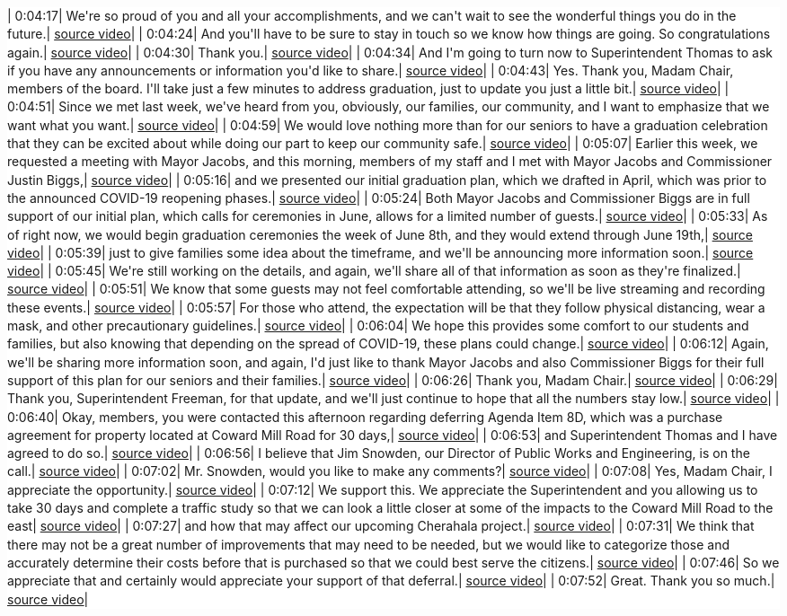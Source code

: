 | 0:04:17| We're so proud of you and all your accomplishments, and we can't wait to see the wonderful things you do in the future.| [source video](https://archive.org/details/school-board-264-200513?start=257)|
| 0:04:24| And you'll have to be sure to stay in touch so we know how things are going. So congratulations again.| [source video](https://archive.org/details/school-board-264-200513?start=264)|
| 0:04:30| Thank you.| [source video](https://archive.org/details/school-board-264-200513?start=270)|
| 0:04:34| And I'm going to turn now to Superintendent Thomas to ask if you have any announcements or information you'd like to share.| [source video](https://archive.org/details/school-board-264-200513?start=274)|
| 0:04:43| Yes. Thank you, Madam Chair, members of the board. I'll take just a few minutes to address graduation, just to update you just a little bit.| [source video](https://archive.org/details/school-board-264-200513?start=283)|
| 0:04:51| Since we met last week, we've heard from you, obviously, our families, our community, and I want to emphasize that we want what you want.| [source video](https://archive.org/details/school-board-264-200513?start=291)|
| 0:04:59| We would love nothing more than for our seniors to have a graduation celebration that they can be excited about while doing our part to keep our community safe.| [source video](https://archive.org/details/school-board-264-200513?start=299)|
| 0:05:07| Earlier this week, we requested a meeting with Mayor Jacobs, and this morning, members of my staff and I met with Mayor Jacobs and Commissioner Justin Biggs,| [source video](https://archive.org/details/school-board-264-200513?start=307)|
| 0:05:16| and we presented our initial graduation plan, which we drafted in April, which was prior to the announced COVID-19 reopening phases.| [source video](https://archive.org/details/school-board-264-200513?start=316)|
| 0:05:24| Both Mayor Jacobs and Commissioner Biggs are in full support of our initial plan, which calls for ceremonies in June, allows for a limited number of guests.| [source video](https://archive.org/details/school-board-264-200513?start=324)|
| 0:05:33| As of right now, we would begin graduation ceremonies the week of June 8th, and they would extend through June 19th,| [source video](https://archive.org/details/school-board-264-200513?start=333)|
| 0:05:39| just to give families some idea about the timeframe, and we'll be announcing more information soon.| [source video](https://archive.org/details/school-board-264-200513?start=339)|
| 0:05:45| We're still working on the details, and again, we'll share all of that information as soon as they're finalized.| [source video](https://archive.org/details/school-board-264-200513?start=345)|
| 0:05:51| We know that some guests may not feel comfortable attending, so we'll be live streaming and recording these events.| [source video](https://archive.org/details/school-board-264-200513?start=351)|
| 0:05:57| For those who attend, the expectation will be that they follow physical distancing, wear a mask, and other precautionary guidelines.| [source video](https://archive.org/details/school-board-264-200513?start=357)|
| 0:06:04| We hope this provides some comfort to our students and families, but also knowing that depending on the spread of COVID-19, these plans could change.| [source video](https://archive.org/details/school-board-264-200513?start=364)|
| 0:06:12| Again, we'll be sharing more information soon, and again, I'd just like to thank Mayor Jacobs and also Commissioner Biggs for their full support of this plan for our seniors and their families.| [source video](https://archive.org/details/school-board-264-200513?start=372)|
| 0:06:26| Thank you, Madam Chair.| [source video](https://archive.org/details/school-board-264-200513?start=386)|
| 0:06:29| Thank you, Superintendent Freeman, for that update, and we'll just continue to hope that all the numbers stay low.| [source video](https://archive.org/details/school-board-264-200513?start=389)|
| 0:06:40| Okay, members, you were contacted this afternoon regarding deferring Agenda Item 8D, which was a purchase agreement for property located at Coward Mill Road for 30 days,| [source video](https://archive.org/details/school-board-264-200513?start=400)|
| 0:06:53| and Superintendent Thomas and I have agreed to do so.| [source video](https://archive.org/details/school-board-264-200513?start=413)|
| 0:06:56| I believe that Jim Snowden, our Director of Public Works and Engineering, is on the call.| [source video](https://archive.org/details/school-board-264-200513?start=416)|
| 0:07:02| Mr. Snowden, would you like to make any comments?| [source video](https://archive.org/details/school-board-264-200513?start=422)|
| 0:07:08| Yes, Madam Chair, I appreciate the opportunity.| [source video](https://archive.org/details/school-board-264-200513?start=428)|
| 0:07:12| We support this. We appreciate the Superintendent and you allowing us to take 30 days and complete a traffic study so that we can look a little closer at some of the impacts to the Coward Mill Road to the east| [source video](https://archive.org/details/school-board-264-200513?start=432)|
| 0:07:27| and how that may affect our upcoming Cherahala project.| [source video](https://archive.org/details/school-board-264-200513?start=447)|
| 0:07:31| We think that there may not be a great number of improvements that may need to be needed, but we would like to categorize those and accurately determine their costs before that is purchased so that we could best serve the citizens.| [source video](https://archive.org/details/school-board-264-200513?start=451)|
| 0:07:46| So we appreciate that and certainly would appreciate your support of that deferral.| [source video](https://archive.org/details/school-board-264-200513?start=466)|
| 0:07:52| Great. Thank you so much.| [source video](https://archive.org/details/school-board-264-200513?start=472)|